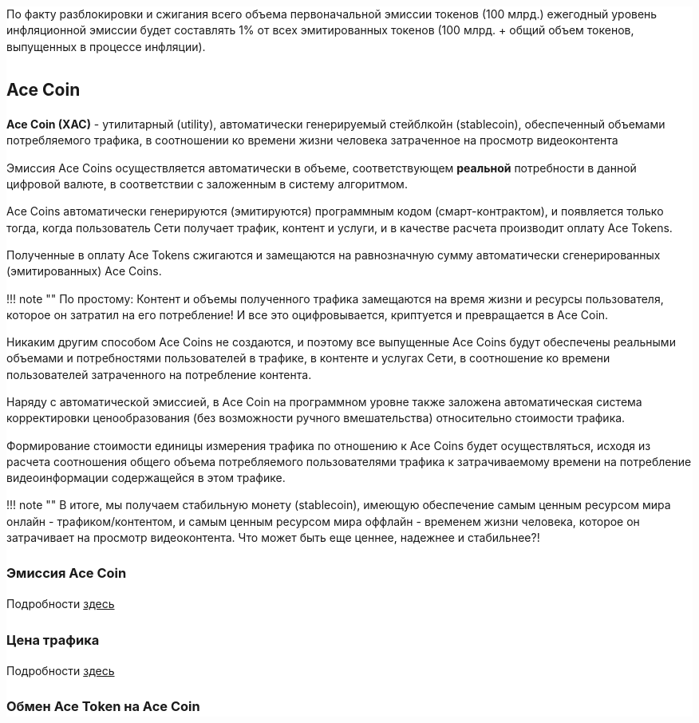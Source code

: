 По факту разблокировки и сжигания всего объема первоначальной эмиссии токенов (100 млрд.) ежегодный уровень инфляционной эмиссии будет составлять 1% от всех эмитированных токенов (100 млрд. + общий объем токенов, выпущенных в процессе инфляции).


## Ace Coin

**Ace Coin (XAC)** - утилитарный (utility), автоматически генерируемый стейблкойн (stablecoin), обеспеченный объемами потребляемого трафика, в соотношении ко времени жизни человека затраченное на просмотр видеоконтента

Эмиссия Ace Coins осуществляется автоматически в объеме, соответствующем **реальной** потребности в данной цифровой валюте, в соответствии с заложенным в систему алгоритмом.

Ace Coins автоматически генерируются (эмитируются) программным кодом (смарт-контрактом), и появляется только тогда, когда пользователь Сети получает трафик, контент и услуги, и в качестве расчета производит оплату Ace Tokens.

Полученные в оплату Ace Tokens сжигаются и замещаются на равнозначную сумму автоматически сгенерированных (эмитированных) Ace Coins.


!!! note ""
    По простому:  Контент и объемы полученного трафика замещаются на время жизни и ресурсы пользователя, которое он затратил на его потребление! И все это оцифровывается, криптуется и превращается в Ace Coin.

Никаким другим способом Ace Coins не создаются, и поэтому все выпущенные Ace Coins будут обеспечены реальными объемами и потребностями пользователей в трафике, в контенте и услугах Сети, в соотношение ко времени пользователей затраченного на потребление контента.

Наряду с автоматической эмиссией, в Ace Coin на программном уровне также заложена автоматическая система корректировки ценообразования (без возможности ручного вмешательства) относительно стоимости трафика.

Формирование стоимости единицы измерения трафика по отношению к Ace Coins будет осуществляться, исходя из расчета соотношения общего объема потребляемого пользователями трафика к затрачиваемому времени на потребление видеоинформации содержащейся в этом трафике.


!!! note ""
    В итоге, мы получаем стабильную монету (stablecoin), имеющую обеспечение самым ценным ресурсом мира онлайн - трафиком/контентом, и самым ценным ресурсом мира оффлайн - временем жизни человека, которое он затрачивает на просмотр видеоконтента. Что может быть еще ценнее, надежнее и стабильнее?!


### Эмиссия Ace Coin

Подробности [здесь][2]


### Цена трафика

Подробности [здесь][3]


### Обмен Ace Token на Ace Coin


[1]: ../get-started/performance.md
[2]: ../system-tokens/xac-emission.md
[3]: ../traffic-payments/traffic-price.md
[4]: ../glossary/system-smart-contracts.md